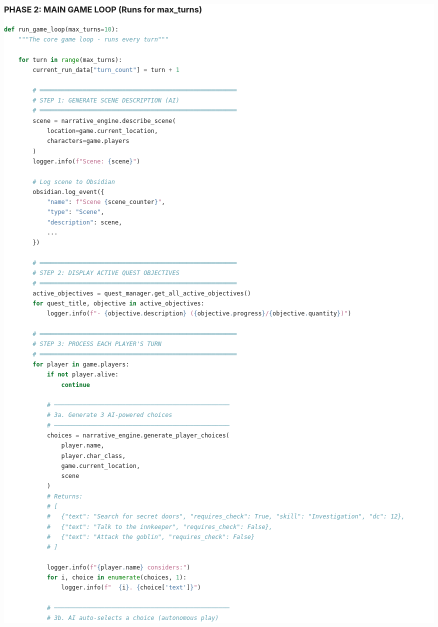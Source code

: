 
### PHASE 2: MAIN GAME LOOP (Runs for max_turns)

```python
def run_game_loop(max_turns=10):
    """The core game loop - runs every turn"""

    for turn in range(max_turns):
        current_run_data["turn_count"] = turn + 1

        # ═══════════════════════════════════════════════════════
        # STEP 1: GENERATE SCENE DESCRIPTION (AI)
        # ═══════════════════════════════════════════════════════
        scene = narrative_engine.describe_scene(
            location=game.current_location,
            characters=game.players
        )
        logger.info(f"Scene: {scene}")

        # Log scene to Obsidian
        obsidian.log_event({
            "name": f"Scene {scene_counter}",
            "type": "Scene",
            "description": scene,
            ...
        })

        # ═══════════════════════════════════════════════════════
        # STEP 2: DISPLAY ACTIVE QUEST OBJECTIVES
        # ═══════════════════════════════════════════════════════
        active_objectives = quest_manager.get_all_active_objectives()
        for quest_title, objective in active_objectives:
            logger.info(f"- {objective.description} ({objective.progress}/{objective.quantity})")

        # ═══════════════════════════════════════════════════════
        # STEP 3: PROCESS EACH PLAYER'S TURN
        # ═══════════════════════════════════════════════════════
        for player in game.players:
            if not player.alive:
                continue

            # ─────────────────────────────────────────────────
            # 3a. Generate 3 AI-powered choices
            # ─────────────────────────────────────────────────
            choices = narrative_engine.generate_player_choices(
                player.name,
                player.char_class,
                game.current_location,
                scene
            )
            # Returns:
            # [
            #   {"text": "Search for secret doors", "requires_check": True, "skill": "Investigation", "dc": 12},
            #   {"text": "Talk to the innkeeper", "requires_check": False},
            #   {"text": "Attack the goblin", "requires_check": False}
            # ]

            logger.info(f"{player.name} considers:")
            for i, choice in enumerate(choices, 1):
                logger.info(f"  {i}. {choice['text']}")

            # ─────────────────────────────────────────────────
            # 3b. AI auto-selects a choice (autonomous play)
```